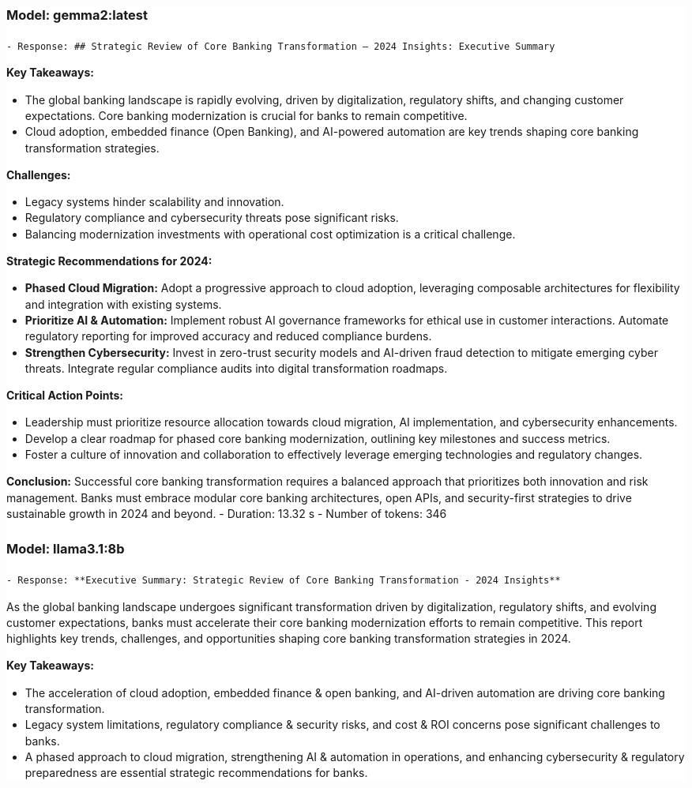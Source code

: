 
### Model: gemma2:latest
	- Response: ## Strategic Review of Core Banking Transformation – 2024 Insights: Executive Summary

**Key Takeaways:**

* The global banking landscape is rapidly evolving, driven by digitalization, regulatory shifts, and changing customer expectations.  Core banking modernization is crucial for banks to remain competitive.
* Cloud adoption, embedded finance (Open Banking), and AI-powered automation are key trends shaping core banking transformation strategies. 

**Challenges:**

* Legacy systems hinder scalability and innovation. 
* Regulatory compliance and cybersecurity threats pose significant risks.
* Balancing modernization investments with operational cost optimization is a critical challenge.

**Strategic Recommendations for 2024:**

* **Phased Cloud Migration:**  Adopt a progressive approach to cloud adoption, leveraging composable architectures for flexibility and integration with existing systems. 
* **Prioritize AI & Automation:** Implement robust AI governance frameworks for ethical use in customer interactions. Automate regulatory reporting for improved accuracy and reduced compliance burdens.
* **Strengthen Cybersecurity:** Invest in zero-trust security models and AI-driven fraud detection to mitigate emerging cyber threats. Integrate regular compliance audits into digital transformation roadmaps.

**Critical Action Points:**

* Leadership must prioritize resource allocation towards cloud migration, AI implementation, and cybersecurity enhancements. 
* Develop a clear roadmap for phased core banking modernization, outlining key milestones and success metrics.  
* Foster a culture of innovation and collaboration to effectively leverage emerging technologies and regulatory changes.


**Conclusion:** Successful core banking transformation requires a balanced approach that prioritizes both innovation and risk management. Banks must embrace modular core banking architectures, open APIs, and security-first strategies to drive sustainable growth in 2024 and beyond.
	- Duration: 13.32 s
	- Number of tokens: 346


### Model: llama3.1:8b
	- Response: **Executive Summary: Strategic Review of Core Banking Transformation - 2024 Insights**

As the global banking landscape undergoes significant transformation driven by digitalization, regulatory shifts, and evolving customer expectations, banks must accelerate their core banking modernization efforts to remain competitive. This report highlights key trends, challenges, and opportunities shaping core banking transformation strategies in 2024.

**Key Takeaways:**

* The acceleration of cloud adoption, embedded finance & open banking, and AI-driven automation are driving core banking transformation.
* Legacy system limitations, regulatory compliance & security risks, and cost & ROI concerns pose significant challenges to banks.
* A phased approach to cloud migration, strengthening AI & automation in operations, and enhancing cybersecurity & regulatory preparedness are essential strategic recommendations for banks.
